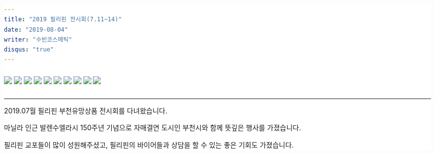 ```yaml
---
title: "2019 필리핀 전시회(7.11~14)"
date: "2019-08-04"
writer: "수빈코스메틱"
disqus: "true"
---
```


<img style="width:100%; padding: 10px 0px;" src="https://user-images.githubusercontent.com/59393359/76696338-b4733780-66cd-11ea-8aa6-fb3dc05ab580.jpg" />

<img style="width:100%; padding: 10px 0px;" src="https://user-images.githubusercontent.com/59393359/76696337-b3420a80-66cd-11ea-896a-5dcdd8a615e0.jpg" />

<img style="width:100%; padding: 10px 0px;" src="https://user-images.githubusercontent.com/59393359/76696343-b5a46480-66cd-11ea-8f26-fdd2350da09f.jpg" />

<img style="width:100%; padding: 10px 0px;" src="https://user-images.githubusercontent.com/59393359/76696344-b5a46480-66cd-11ea-8efc-e5d0c03ca047.jpg" />

<img style="width:100%; padding: 10px 0px;" src="https://user-images.githubusercontent.com/59393359/76696339-b4733780-66cd-11ea-8bcb-c77a518c01de.jpg" />

<img style="width:100%; padding: 10px 0px;" src="https://user-images.githubusercontent.com/59393359/76696340-b50bce00-66cd-11ea-9b3f-3eadd5932d4d.jpg" />

<img style="width:100%; padding: 10px 0px;" src="https://user-images.githubusercontent.com/59393359/76696345-b63cfb00-66cd-11ea-9315-54bd681ffff9.jpg" />

<img style="width:100%; padding: 10px 0px;" src="https://user-images.githubusercontent.com/59393359/76696347-b6d59180-66cd-11ea-8224-9337f19c2d08.jpg" />

<img style="width:100%; padding: 10px 0px;" src="https://user-images.githubusercontent.com/59393359/76696346-b63cfb00-66cd-11ea-9af6-80a69d039588.jpg" />

<img style="width:100%; padding: 10px 0px;" src="https://user-images.githubusercontent.com/59393359/76696341-b50bce00-66cd-11ea-9e6c-7573692b5cf7.jpg" />

---

2019.07월 필리핀 부천유망상품 전시회를 다녀왔습니다.

마닐라 인근 발렌수엘라시 150주년 기념으로 자매결연 도시인 부천시와 함께 뜻깊은 행사를 가졌습니다.

필리핀 교포들이 많이 성원해주셨고, 필리핀의 바이어들과 상담을 할 수 있는 좋은 기회도 가졌습니다.